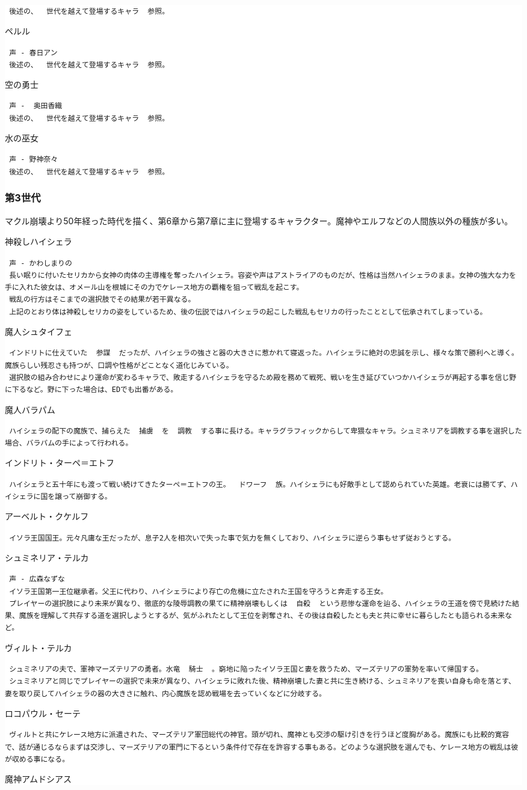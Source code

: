      後述の、  世代を越えて登場するキャラ  参照。 
ペルル

     声 - 春日アン 
     後述の、  世代を越えて登場するキャラ  参照。 
空の勇士

     声 -  奥田香織 
     後述の、  世代を越えて登場するキャラ  参照。 
水の巫女

     声 - 野神奈々 
     後述の、  世代を越えて登場するキャラ  参照。 

###  第3世代



マクル崩壊より50年経った時代を描く、第6章から第7章に主に登場するキャラクター。魔神やエルフなどの人間族以外の種族が多い。

神殺しハイシェラ

     声 - かわしまりの 
     長い眠りに付いたセリカから女神の肉体の主導権を奪ったハイシェラ。容姿や声はアストライアのものだが、性格は当然ハイシェラのまま。女神の強大な力を手に入れた彼女は、オメール山を根城にその力でケレース地方の覇権を狙って戦乱を起こす。 
     戦乱の行方はそこまでの選択肢でその結果が若干異なる。 
     上記のとおり体は神殺しセリカの姿をしているため、後の伝説ではハイシェラの起こした戦乱もセリカの行ったこととして伝承されてしまっている。 
魔人シュタイフェ

     インドリトに仕えていた  参謀  だったが、ハイシェラの強さと器の大きさに惹かれて寝返った。ハイシェラに絶対の忠誠を示し、様々な策で勝利へと導く。魔族らしい残忍さも持つが、口調や性格がどことなく道化じみている。 
     選択肢の組み合わせにより運命が変わるキャラで、敗走するハイシェラを守るため殿を務めて戦死、戦いを生き延びていつかハイシェラが再起する事を信じ野に下るなど。野に下った場合は、EDでも出番がある。 
魔人バラパム

     ハイシェラの配下の魔族で、捕らえた  捕虜  を  調教  する事に長ける。キャラグラフィックからして卑猥なキャラ。シュミネリアを調教する事を選択した場合、バラパムの手によって行われる。 
インドリト・ターペ＝エトフ

     ハイシェラと五十年にも渡って戦い続けてきたターペ＝エトフの王。  ドワーフ  族。ハイシェラにも好敵手として認められていた英雄。老衰には勝てず、ハイシェラに国を譲って崩御する。 
アーベルト・クケルフ

     イソラ王国国王。元々凡庸な王だったが、息子2人を相次いで失った事で気力を無くしており、ハイシェラに逆らう事もせず従おうとする。 
シュミネリア・テルカ

     声 - 広森なずな 
     イソラ王国第一王位継承者。父王に代わり、ハイシェラにより存亡の危機に立たされた王国を守ろうと奔走する王女。 
     プレイヤーの選択肢により未来が異なり、徹底的な陵辱調教の果てに精神崩壊もしくは  自殺  という悲惨な運命を辿る、ハイシェラの王道を傍で見続けた結果、魔族を理解して共存する道を選択しようとするが、気がふれたとして王位を剥奪され、その後は自殺したとも夫と共に幸せに暮らしたとも語られる未来など。 
ヴィルト・テルカ

     シュミネリアの夫で、軍神マーズテリアの勇者。水竜  騎士  。窮地に陥ったイソラ王国と妻を救うため、マーズテリアの軍勢を率いて帰国する。 
     シュミネリアと同じでプレイヤーの選択で未来が異なり、ハイシェラに敗れた後、精神崩壊した妻と共に生き続ける、シュミネリアを喪い自身も命を落とす、妻を取り戻してハイシェラの器の大きさに触れ、内心魔族を認め戦場を去っていくなどに分岐する。 
ロコパウル・セーテ

     ヴィルトと共にケレース地方に派遣された、マーズテリア軍団総代の神官。頭が切れ、魔神とも交渉の駆け引きを行うほど度胸がある。魔族にも比較的寛容で、話が通じるならまずは交渉し、マーズテリアの軍門に下るという条件付で存在を許容する事もある。どのような選択肢を選んでも、ケレース地方の戦乱は彼が収める事になる。 
魔神アムドシアス
